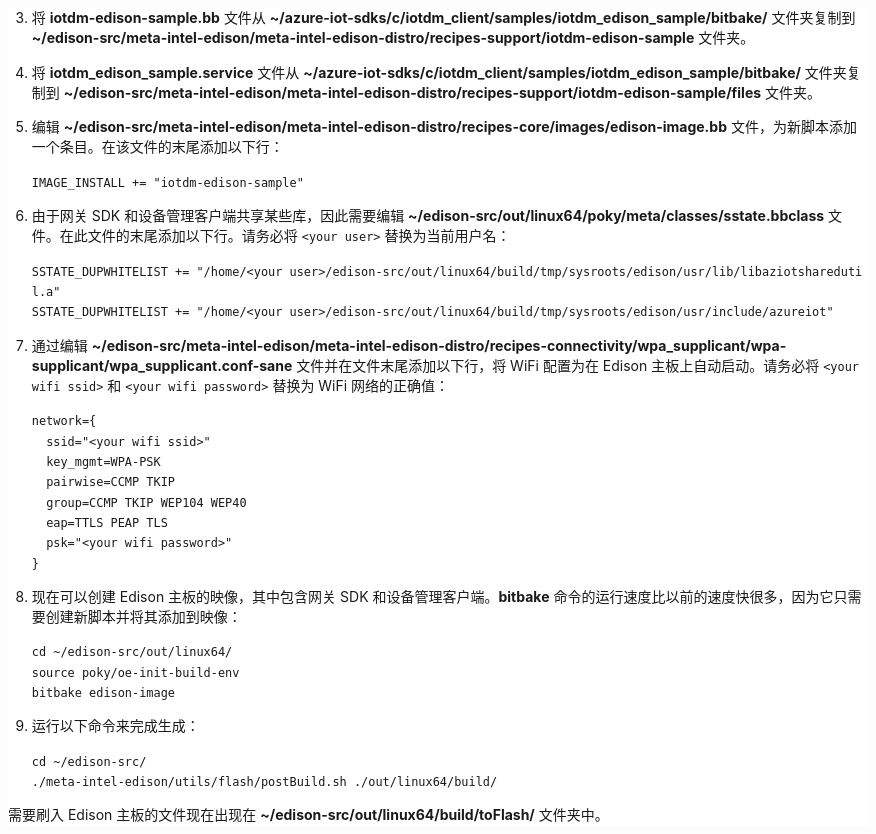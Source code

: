3. 将 **iotdm-edison-sample.bb** 文件从 **~/azure-iot-sdks/c/iotdm\_client/samples/iotdm\_edison\_sample/bitbake/** 文件夹复制到 **~/edison-src/meta-intel-edison/meta-intel-edison-distro/recipes-support/iotdm-edison-sample** 文件夹。

4. 将 **iotdm\_edison\_sample.service** 文件从 **~/azure-iot-sdks/c/iotdm\_client/samples/iotdm\_edison\_sample/bitbake/** 文件夹复制到 **~/edison-src/meta-intel-edison/meta-intel-edison-distro/recipes-support/iotdm-edison-sample/files** 文件夹。

5. 编辑 **~/edison-src/meta-intel-edison/meta-intel-edison-distro/recipes-core/images/edison-image.bb** 文件，为新脚本添加一个条目。在该文件的末尾添加以下行：
    
    ```
    IMAGE_INSTALL += "iotdm-edison-sample"
    ```

6. 由于网关 SDK 和设备管理客户端共享某些库，因此需要编辑 **~/edison-src/out/linux64/poky/meta/classes/sstate.bbclass** 文件。在此文件的末尾添加以下行。请务必将 `<your user>` 替换为当前用户名：
    
    ```
    SSTATE_DUPWHITELIST += "/home/<your user>/edison-src/out/linux64/build/tmp/sysroots/edison/usr/lib/libaziotsharedutil.a"
    SSTATE_DUPWHITELIST += "/home/<your user>/edison-src/out/linux64/build/tmp/sysroots/edison/usr/include/azureiot"
    ```

7. 通过编辑 **~/edison-src/meta-intel-edison/meta-intel-edison-distro/recipes-connectivity/wpa\_supplicant/wpa-supplicant/wpa\_supplicant.conf-sane** 文件并在文件末尾添加以下行，将 WiFi 配置为在 Edison 主板上自动启动。请务必将 `<your wifi ssid>` 和 `<your wifi password>` 替换为 WiFi 网络的正确值：
    
    ```
    network={
      ssid="<your wifi ssid>"
      key_mgmt=WPA-PSK
      pairwise=CCMP TKIP
      group=CCMP TKIP WEP104 WEP40
      eap=TTLS PEAP TLS
      psk="<your wifi password>"
    }
    ```

8. 现在可以创建 Edison 主板的映像，其中包含网关 SDK 和设备管理客户端。**bitbake** 命令的运行速度比以前的速度快很多，因为它只需要创建新脚本并将其添加到映像：
    
    ```
    cd ~/edison-src/out/linux64/
    source poky/oe-init-build-env
    bitbake edison-image
    ```

9. 运行以下命令来完成生成：
  
    ```
    cd ~/edison-src/
    ./meta-intel-edison/utils/flash/postBuild.sh ./out/linux64/build/
    ```

需要刷入 Edison 主板的文件现在出现在 **~/edison-src/out/linux64/build/toFlash/** 文件夹中。

